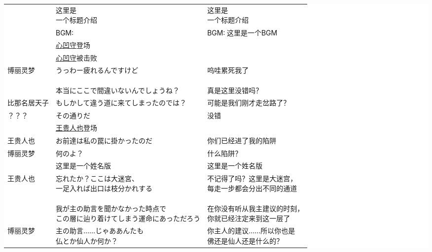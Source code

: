<table><tbody><tr class="tt-header" id="Stage_5A-1" data-pos="&#91;&quot;Stage 5A&quot;,1&#93;"><td id="" class="tt-h" lang="zh"><div class="poem"></div></td><td class="tt-ja" lang="ja"><div class="poem">这里是<br>一个标题介绍</div></td><td class="tt-zh" lang="zh"><div class="poem">这里是<br>一个标题介绍</div></td></tr><tr class="tt-header" id="Stage_5A-2" data-pos="&#91;&quot;Stage 5A&quot;,2&#93;"><td id="" class="tt-h" lang="zh"><div class="poem"></div></td><td class="tt-ja" lang="ja"><div class="poem">BGM:</div></td><td class="tt-zh" lang="zh"><div class="poem">BGM: 这里是一个BGM<br></div></td></tr><tr class="tt-status-header" id="Stage_5A-3" data-pos="&#91;&quot;Stage 5A&quot;,3&#93;"><td class="tt-s" lang="zh"><div class="poem"></div></td><td colspan="2" class="tt-status" lang="zh"><div class="poem"><a href="./心凹守.md" title="心凹守">心凹守</a>登场</div></td></tr><tr class="tt-status-header" id="Stage_5A-4" data-pos="&#91;&quot;Stage 5A&quot;,4&#93;"><td class="tt-s" lang="zh"><div class="poem"></div></td><td colspan="2" class="tt-status" lang="zh"><div class="poem"><a href="./心凹守.md" title="心凹守">心凹守</a>被击败<br></div></td></tr><tr class="tt-content" id="Stage_5A-5" data-pos="&#91;&quot;Stage 5A&quot;,5&#93;"><td id="博丽灵梦" class="tt-char" lang="zh"><div class="poem">博丽灵梦</div></td><td class="tt-ja" lang="ja"><div class="poem">うっわー疲れるんですけど<br><br>本当にここで間違いないんでしょうね？</div></td><td class="tt-zh" lang="zh"><div class="poem">呜哇累死我了<br><br>真是这里没错吗？</div></td></tr><tr class="tt-content" id="Stage_5A-6" data-pos="&#91;&quot;Stage 5A&quot;,6&#93;"><td id="比那名居天子" class="tt-char" lang="zh"><div class="poem">比那名居天子</div></td><td class="tt-ja" lang="ja"><div class="poem">もしかして違う道に来てしまったのでは？</div></td><td class="tt-zh" lang="zh"><div class="poem">可能是我们刚才走岔路了？</div></td></tr><tr class="tt-content" id="Stage_5A-7" data-pos="&#91;&quot;Stage 5A&quot;,7&#93;"><td id="？？？" class="tt-char" lang="zh"><div class="poem">？？？</div></td><td class="tt-ja" lang="ja"><div class="poem">その通りだ</div></td><td class="tt-zh" lang="zh"><div class="poem">没错</div></td></tr><tr class="tt-status-header" id="Stage_5A-8" data-pos="&#91;&quot;Stage 5A&quot;,8&#93;"><td class="tt-s" lang="zh"><div class="poem"></div></td><td colspan="2" class="tt-status" lang="zh"><div class="poem"><a href="./王贵人也.md" title="王贵人也">王贵人也</a>登场</div></td></tr><tr class="tt-content" id="Stage_5A-9" data-pos="&#91;&quot;Stage 5A&quot;,9&#93;"><td id="王贵人也" class="tt-char" lang="zh"><div class="poem">王贵人也</div></td><td class="tt-ja" lang="ja"><div class="poem">お前達は私の罠に掛かったのだ</div></td><td class="tt-zh" lang="zh"><div class="poem">你们已经进了我的陷阱</div></td></tr><tr class="tt-content" id="Stage_5A-10" data-pos="&#91;&quot;Stage 5A&quot;,10&#93;"><td id="博丽灵梦" class="tt-char" lang="zh"><div class="poem">博丽灵梦</div></td><td class="tt-ja" lang="ja"><div class="poem">何のよ？</div></td><td class="tt-zh" lang="zh"><div class="poem">什么陷阱？</div></td></tr><tr class="tt-header" id="Stage_5A-11" data-pos="&#91;&quot;Stage 5A&quot;,11&#93;"><td id="" class="tt-h" lang="zh"><div class="poem"></div></td><td class="tt-ja" lang="ja"><div class="poem">这里是一个姓名版</div></td><td class="tt-zh" lang="zh"><div class="poem">这里是一个姓名版</div></td></tr><tr class="tt-content" id="Stage_5A-12" data-pos="&#91;&quot;Stage 5A&quot;,12&#93;"><td id="王贵人也" class="tt-char" lang="zh"><div class="poem">王贵人也</div></td><td class="tt-ja" lang="ja"><div class="poem">忘れたか？ここは大迷宮、<br>一足入れば出口は枝分かれする<br><br>我が主の助言を聞かなかった時点で<br>この層に辿り着けてしまう運命にあっただろう</div></td><td class="tt-zh" lang="zh"><div class="poem">不记得了吗？这里是大迷宫，<br>每走一步都会分出不同的通道<br><br>在你没有听从我主建议的时刻，<br>你就已经注定来到这一层了</div></td></tr><tr class="tt-content" id="Stage_5A-13" data-pos="&#91;&quot;Stage 5A&quot;,13&#93;"><td id="博丽灵梦" class="tt-char" lang="zh"><div class="poem">博丽灵梦</div></td><td class="tt-ja" lang="ja"><div class="poem">主の助言……じゃああんたも<br>仏とか仙人か何か？</div></td><td class="tt-zh" lang="zh"><div class="poem">你主人的建议……所以你也是<br>佛还是仙人还是什么的？</div></td></tr><tr class="tt-content" id="Stage_5A-14" data-pos="&#91;&quot;Stage 5A&quot;,14&#93;"><td id="比那名居天